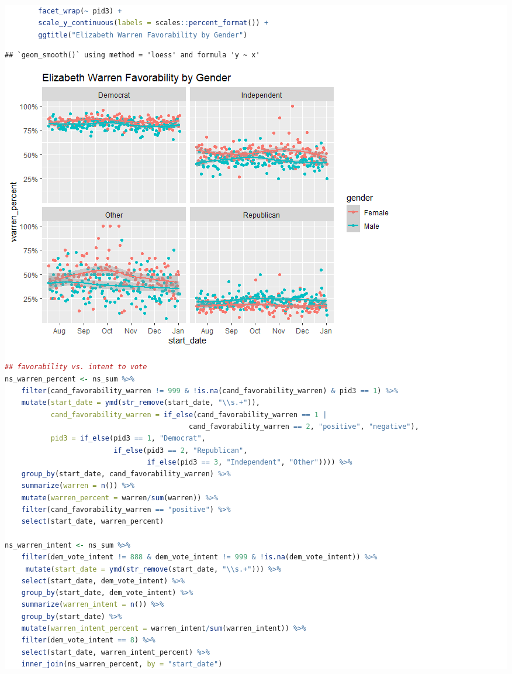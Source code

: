 ``` r
        facet_wrap(~ pid3) +
        scale_y_continuous(labels = scales::percent_format()) +
        ggtitle("Elizabeth Warren Favorability by Gender")
```

    ## `geom_smooth()` using method = 'loess' and formula 'y ~ x'

![](nationscape_files/figure-gfm/unnamed-chunk-3-4.png)

``` r
## favorability vs. intent to vote
ns_warren_percent <- ns_sum %>%
    filter(cand_favorability_warren != 999 & !is.na(cand_favorability_warren) & pid3 == 1) %>%
    mutate(start_date = ymd(str_remove(start_date, "\\s.+")),
           cand_favorability_warren = if_else(cand_favorability_warren == 1 | 
                                            cand_favorability_warren == 2, "positive", "negative"),
           pid3 = if_else(pid3 == 1, "Democrat", 
                          if_else(pid3 == 2, "Republican",
                                  if_else(pid3 == 3, "Independent", "Other")))) %>%
    group_by(start_date, cand_favorability_warren) %>%
    summarize(warren = n()) %>%
    mutate(warren_percent = warren/sum(warren)) %>%
    filter(cand_favorability_warren == "positive") %>%
    select(start_date, warren_percent)

ns_warren_intent <- ns_sum %>% 
    filter(dem_vote_intent != 888 & dem_vote_intent != 999 & !is.na(dem_vote_intent)) %>%
     mutate(start_date = ymd(str_remove(start_date, "\\s.+"))) %>%
    select(start_date, dem_vote_intent) %>% 
    group_by(start_date, dem_vote_intent) %>% 
    summarize(warren_intent = n()) %>%
    group_by(start_date) %>%
    mutate(warren_intent_percent = warren_intent/sum(warren_intent)) %>%
    filter(dem_vote_intent == 8) %>%
    select(start_date, warren_intent_percent) %>%
    inner_join(ns_warren_percent, by = "start_date")


```